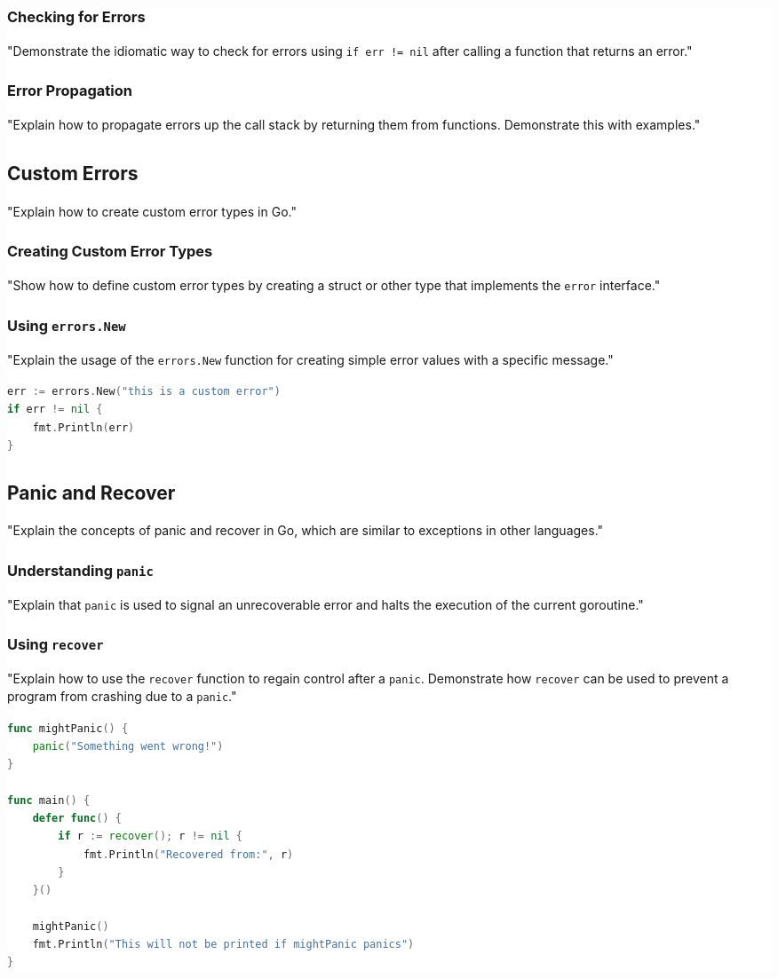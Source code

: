 ### Checking for Errors
"Demonstrate the idiomatic way to check for errors using `if err != nil` after calling a function that returns an error."

### Error Propagation
"Explain how to propagate errors up the call stack by returning them from functions. Demonstrate this with examples."

## Custom Errors
"Explain how to create custom error types in Go."

### Creating Custom Error Types
"Show how to define custom error types by creating a struct or other type that implements the `error` interface."

### Using `errors.New`
"Explain the usage of the `errors.New` function for creating simple error values with a specific message."
```go
err := errors.New("this is a custom error")
if err != nil {
    fmt.Println(err)
}
```

## Panic and Recover
"Explain the concepts of panic and recover in Go, which are similar to exceptions in other languages."

### Understanding `panic`
"Explain that `panic` is used to signal an unrecoverable error and halts the execution of the current goroutine."

### Using `recover`
"Explain how to use the `recover` function to regain control after a `panic`. Demonstrate how `recover` can be used to prevent a program from crashing due to a `panic`."
```go
func mightPanic() {
    panic("Something went wrong!")
}

func main() {
    defer func() {
        if r := recover(); r != nil {
            fmt.Println("Recovered from:", r)
        }
    }()

    mightPanic()
    fmt.Println("This will not be printed if mightPanic panics")
}
```
